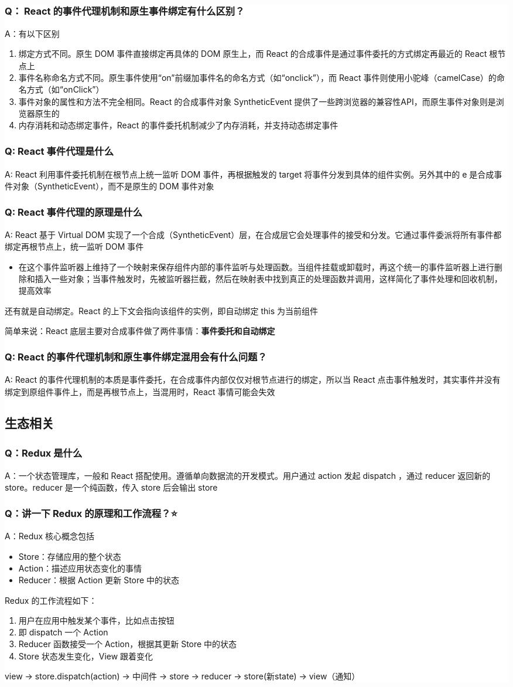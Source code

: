 ### Q： React 的事件代理机制和原生事件绑定有什么区别？

A：有以下区别

1. 绑定方式不同。原生 DOM 事件直接绑定再具体的 DOM 原生上，而 React 的合成事件是通过事件委托的方式绑定再最近的 React 根节点上
2. 事件名称命名方式不同。原生事件使用“on”前缀加事件名的命名方式（如“onclick”），而 React 事件则使用小驼峰（camelCase）的命名方式（如“onClick”）
3. 事件对象的属性和方法不完全相同。React 的合成事件对象 SyntheticEvent 提供了一些跨浏览器的兼容性API，而原生事件对象则是浏览器原生的
4. 内存消耗和动态绑定事件，React 的事件委托机制减少了内存消耗，并支持动态绑定事件

### Q: React 事件代理是什么

A: React 利用事件委托机制在根节点上统一监听 DOM 事件，再根据触发的 target 将事件分发到具体的组件实例。另外其中的 e 是合成事件对象（SyntheticEvent），而不是原生的 DOM 事件对象

### Q: React 事件代理的原理是什么

A: React 基于 Virtual DOM 实现了一个合成（SyntheticEvent）层，在合成层它会处理事件的接受和分发。它通过事件委派将所有事件都绑定再根节点上，统一监听 DOM 事件

- 在这个事件监听器上维持了一个映射来保存组件内部的事件监听与处理函数。当组件挂载或卸载时，再这个统一的事件监听器上进行删除和插入一些对象；当事件触发时，先被监听器拦截，然后在映射表中找到真正的处理函数并调用，这样简化了事件处理和回收机制，提高效率

还有就是自动绑定。React 的上下文会指向该组件的实例，即自动绑定 this 为当前组件

简单来说：React 底层主要对合成事件做了两件事情：**事件委托和自动绑定**

### Q: React 的事件代理机制和原生事件绑定混用会有什么问题？

A: React 的事件代理机制的本质是事件委托，在合成事件内部仅仅对根节点进行的绑定，所以当 React 点击事件触发时，其实事件并没有绑定到原组件事件上，而是再根节点上，当混用时，React 事情可能会失效



## 生态相关

### Q：Redux 是什么

A：一个状态管理库，一般和 React 搭配使用。遵循单向数据流的开发模式。用户通过 action 发起 dispatch ，通过 reducer 返回新的 store。reducer 是一个纯函数，传入 store 后会输出 store

### Q：讲一下 Redux 的原理和工作流程？⭐

A：Redux 核心概念包括

- Store：存储应用的整个状态
- Action：描述应用状态变化的事情
- Reducer：根据 Action 更新 Store 中的状态

Redux 的工作流程如下：

1. 用户在应用中触发某个事件，比如点击按钮
2. 即 dispatch 一个 Action 
3. Reducer 函数接受一个 Action，根据其更新 Store 中的状态
4. Store 状态发生变化，View 跟着变化

view -> store.dispatch(action) -> 中间件 -> store -> reducer -> store(新state) -> view（通知）
